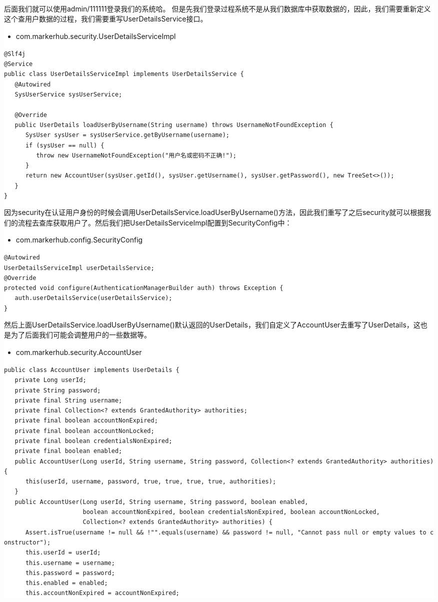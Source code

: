 后面我们就可以使用admin/111111登录我们的系统哈。
但是先我们登录过程系统不是从我们数据库中获取数据的，因此，我们需要重新定义这个查用户数据的过程，我们需要重写UserDetailsService接口。

- com.markerhub.security.UserDetailsServiceImpl

```plain
@Slf4j
@Service
public class UserDetailsServiceImpl implements UserDetailsService {
   @Autowired
   SysUserService sysUserService;

   @Override
   public UserDetails loadUserByUsername(String username) throws UsernameNotFoundException {
      SysUser sysUser = sysUserService.getByUsername(username);
      if (sysUser == null) {
         throw new UsernameNotFoundException("用户名或密码不正确!");
      }
      return new AccountUser(sysUser.getId(), sysUser.getUsername(), sysUser.getPassword(), new TreeSet<>());
   }
}
```

因为security在认证用户身份的时候会调用UserDetailsService.loadUserByUsername()方法，因此我们重写了之后security就可以根据我们的流程去查库获取用户了。然后我们把UserDetailsServiceImpl配置到SecurityConfig中：

- com.markerhub.config.SecurityConfig

```plain
@Autowired
UserDetailsServiceImpl userDetailsService;
@Override
protected void configure(AuthenticationManagerBuilder auth) throws Exception {
   auth.userDetailsService(userDetailsService);
}
```

然后上面UserDetailsService.loadUserByUsername()默认返回的UserDetails，我们自定义了AccountUser去重写了UserDetails，这也是为了后面我们可能会调整用户的一些数据等。

- com.markerhub.security.AccountUser

```plain
public class AccountUser implements UserDetails {
   private Long userId;
   private String password;
   private final String username;
   private final Collection<? extends GrantedAuthority> authorities;
   private final boolean accountNonExpired;
   private final boolean accountNonLocked;
   private final boolean credentialsNonExpired;
   private final boolean enabled;
   public AccountUser(Long userId, String username, String password, Collection<? extends GrantedAuthority> authorities) {
      this(userId, username, password, true, true, true, true, authorities);
   }
   public AccountUser(Long userId, String username, String password, boolean enabled,
                      boolean accountNonExpired, boolean credentialsNonExpired, boolean accountNonLocked,
                      Collection<? extends GrantedAuthority> authorities) {
      Assert.isTrue(username != null && !"".equals(username) && password != null, "Cannot pass null or empty values to constructor");
      this.userId = userId;
      this.username = username;
      this.password = password;
      this.enabled = enabled;
      this.accountNonExpired = accountNonExpired;
```